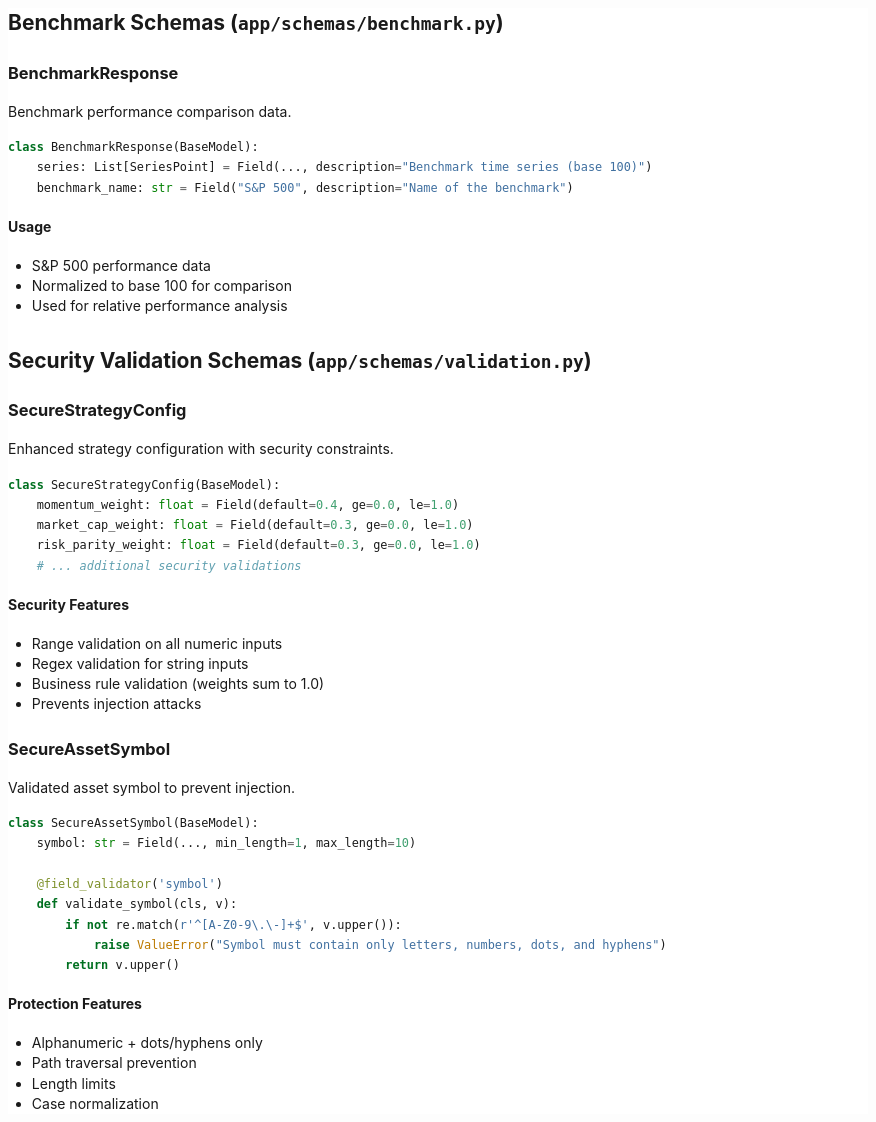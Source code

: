 ## Benchmark Schemas (`app/schemas/benchmark.py`)

### BenchmarkResponse
Benchmark performance comparison data.

```python
class BenchmarkResponse(BaseModel):
    series: List[SeriesPoint] = Field(..., description="Benchmark time series (base 100)")
    benchmark_name: str = Field("S&P 500", description="Name of the benchmark")
```

#### Usage
- S&P 500 performance data
- Normalized to base 100 for comparison
- Used for relative performance analysis

## Security Validation Schemas (`app/schemas/validation.py`)

### SecureStrategyConfig
Enhanced strategy configuration with security constraints.

```python
class SecureStrategyConfig(BaseModel):
    momentum_weight: float = Field(default=0.4, ge=0.0, le=1.0)
    market_cap_weight: float = Field(default=0.3, ge=0.0, le=1.0)
    risk_parity_weight: float = Field(default=0.3, ge=0.0, le=1.0)
    # ... additional security validations
```

#### Security Features
- Range validation on all numeric inputs
- Regex validation for string inputs
- Business rule validation (weights sum to 1.0)
- Prevents injection attacks

### SecureAssetSymbol
Validated asset symbol to prevent injection.

```python
class SecureAssetSymbol(BaseModel):
    symbol: str = Field(..., min_length=1, max_length=10)
    
    @field_validator('symbol')
    def validate_symbol(cls, v):
        if not re.match(r'^[A-Z0-9\.\-]+$', v.upper()):
            raise ValueError("Symbol must contain only letters, numbers, dots, and hyphens")
        return v.upper()
```

#### Protection Features
- Alphanumeric + dots/hyphens only
- Path traversal prevention
- Length limits
- Case normalization
